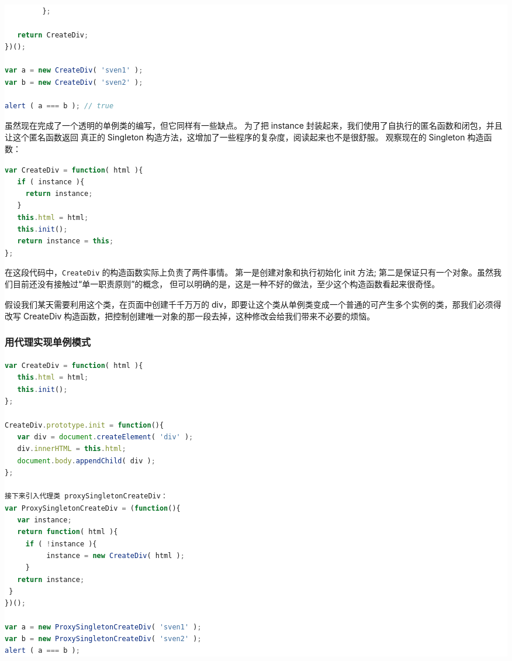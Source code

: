 ```js
		 }; 
  
   return CreateDiv; 
})(); 

var a = new CreateDiv( 'sven1' ); 
var b = new CreateDiv( 'sven2' ); 

alert ( a === b ); // true
```

虽然现在完成了一个透明的单例类的编写，但它同样有一些缺点。 为了把 instance 封装起来，我们使用了自执行的匿名函数和闭包，并且让这个匿名函数返回 真正的 Singleton 构造方法，这增加了一些程序的复杂度，阅读起来也不是很舒服。
 	观察现在的 Singleton 构造函数： 
```js
var CreateDiv = function( html ){ 
   if ( instance ){ 
  	 return instance; 
   } 
   this.html = html; 
   this.init(); 
   return instance = this; 
}; 
```
在这段代码中，`CreateDiv` 的构造函数实际上负责了两件事情。
第一是创建对象和执行初始化 init 方法;
第二是保证只有一个对象。虽然我们目前还没有接触过“单一职责原则”的概念， 但可以明确的是，这是一种不好的做法，至少这个构造函数看起来很奇怪。

 假设我们某天需要利用这个类，在页面中创建千千万万的 div，即要让这个类从单例类变成一个普通的可产生多个实例的类，那我们必须得改写 CreateDiv 构造函数，把控制创建唯一对象的那一段去掉，这种修改会给我们带来不必要的烦恼。

### 用代理实现单例模式
```js
var CreateDiv = function( html ){ 
   this.html = html;
   this.init(); 
}; 

CreateDiv.prototype.init = function(){ 
   var div = document.createElement( 'div' ); 
   div.innerHTML = this.html; 
   document.body.appendChild( div ); 
}; 

接下来引入代理类 proxySingletonCreateDiv：
var ProxySingletonCreateDiv = (function(){ 
   var instance; 
   return function( html ){ 
     if ( !instance ){ 
   		  instance = new CreateDiv( html ); 
     } 
   return instance; 
 } 
})(); 

var a = new ProxySingletonCreateDiv( 'sven1' ); 
var b = new ProxySingletonCreateDiv( 'sven2' ); 
alert ( a === b );
```
